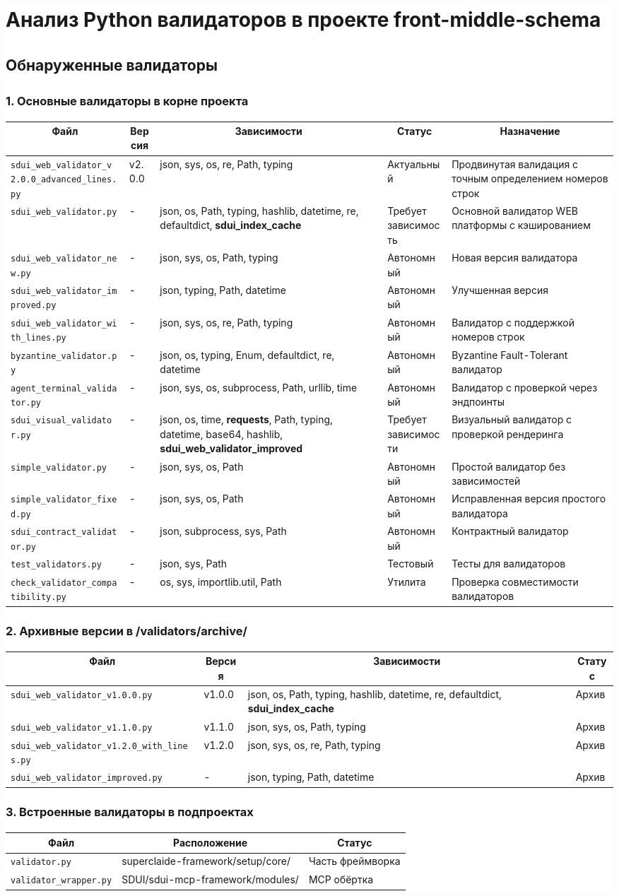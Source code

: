 # Анализ Python валидаторов в проекте front-middle-schema

## Обнаруженные валидаторы

### 1. Основные валидаторы в корне проекта

| Файл | Версия | Зависимости | Статус | Назначение |
|------|--------|-------------|---------|------------|
| `sdui_web_validator_v2.0.0_advanced_lines.py` | v2.0.0 | json, sys, os, re, Path, typing | Актуальный | Продвинутая валидация с точным определением номеров строк |
| `sdui_web_validator.py` | - | json, os, Path, typing, hashlib, datetime, re, defaultdict, **sdui_index_cache** | Требует зависимость | Основной валидатор WEB платформы с кэшированием |
| `sdui_web_validator_new.py` | - | json, sys, os, Path, typing | Автономный | Новая версия валидатора |
| `sdui_web_validator_improved.py` | - | json, typing, Path, datetime | Автономный | Улучшенная версия |
| `sdui_web_validator_with_lines.py` | - | json, sys, os, re, Path, typing | Автономный | Валидатор с поддержкой номеров строк |
| `byzantine_validator.py` | - | json, os, typing, Enum, defaultdict, re, datetime | Автономный | Byzantine Fault-Tolerant валидатор |
| `agent_terminal_validator.py` | - | json, sys, os, subprocess, Path, urllib, time | Автономный | Валидатор с проверкой через эндпоинты |
| `sdui_visual_validator.py` | - | json, os, time, **requests**, Path, typing, datetime, base64, hashlib, **sdui_web_validator_improved** | Требует зависимости | Визуальный валидатор с проверкой рендеринга |
| `simple_validator.py` | - | json, sys, os, Path | Автономный | Простой валидатор без зависимостей |
| `simple_validator_fixed.py` | - | json, sys, os, Path | Автономный | Исправленная версия простого валидатора |
| `sdui_contract_validator.py` | - | json, subprocess, sys, Path | Автономный | Контрактный валидатор |
| `test_validators.py` | - | json, sys, Path | Тестовый | Тесты для валидаторов |
| `check_validator_compatibility.py` | - | os, sys, importlib.util, Path | Утилита | Проверка совместимости валидаторов |

### 2. Архивные версии в /validators/archive/

| Файл | Версия | Зависимости | Статус |
|------|--------|-------------|---------|
| `sdui_web_validator_v1.0.0.py` | v1.0.0 | json, os, Path, typing, hashlib, datetime, re, defaultdict, **sdui_index_cache** | Архив |
| `sdui_web_validator_v1.1.0.py` | v1.1.0 | json, sys, os, Path, typing | Архив |
| `sdui_web_validator_v1.2.0_with_lines.py` | v1.2.0 | json, sys, os, re, Path, typing | Архив |
| `sdui_web_validator_improved.py` | - | json, typing, Path, datetime | Архив |

### 3. Встроенные валидаторы в подпроектах

| Файл | Расположение | Статус |
|------|--------------|---------|
| `validator.py` | superclaide-framework/setup/core/ | Часть фреймворка |
| `validator_wrapper.py` | SDUI/sdui-mcp-framework/modules/ | MCP обёртка |
